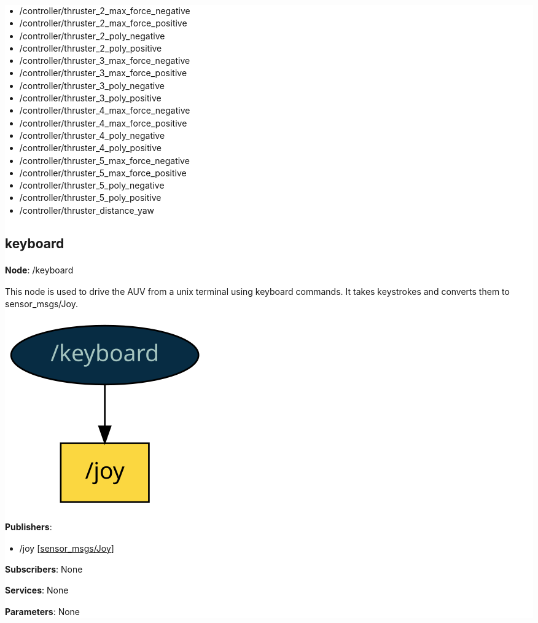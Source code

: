 * /controller/thruster_2_max_force_negative
* /controller/thruster_2_max_force_positive
* /controller/thruster_2_poly_negative
* /controller/thruster_2_poly_positive
* /controller/thruster_3_max_force_negative
* /controller/thruster_3_max_force_positive
* /controller/thruster_3_poly_negative
* /controller/thruster_3_poly_positive
* /controller/thruster_4_max_force_negative
* /controller/thruster_4_max_force_positive
* /controller/thruster_4_poly_negative
* /controller/thruster_4_poly_positive
* /controller/thruster_5_max_force_negative
* /controller/thruster_5_max_force_positive
* /controller/thruster_5_poly_negative
* /controller/thruster_5_poly_positive
* /controller/thruster_distance_yaw

[//]: <> (controller end)

[//]: <> (keyboard start)

## keyboard

**Node**: /keyboard

This node is used to drive the AUV from a unix terminal using keyboard commands. It takes keystrokes and converts them to sensor_msgs/Joy.

![keyboard](doc/readme/keyboard.svg)

**Publishers**:

* /joy [[sensor_msgs/Joy](http://docs.ros.org/melodic/api/sensor_msgs/html/msg/Joy.html)]

**Subscribers**: None


**Services**: None


**Parameters**: None


[//]: <> (captain start)
[//]: <> (captain end)
[//]: <> (controller start)
[//]: <> (keyboard end)
[//]: <> (keyboard_to_teleoperation start)
[//]: <> (keyboard_to_teleoperation end)
[//]: <> (logitech_fx10_to_teleoperation start)
[//]: <> (logitech_fx10_to_teleoperation end)
[//]: <> (open_loop start)
[//]: <> (open_loop end)
[//]: <> (pilot start)
[//]: <> (pilot end)
[//]: <> (teleoperation start)
[//]: <> (teleoperation end)